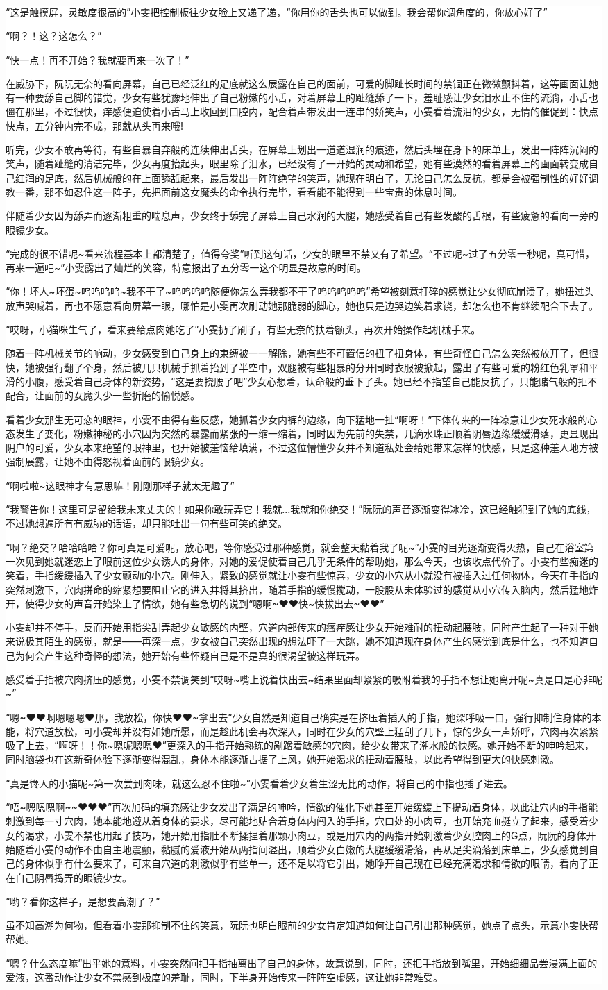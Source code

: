 “这是触摸屏，灵敏度很高的”小雯把控制板往少女脸上又递了递，“你用你的舌头也可以做到。我会帮你调角度的，你放心好了”

“啊？！这？这怎么？”

“快一点！再不开始？我就要再来一次了！”

在威胁下，阮阮无奈的看向屏幕，自己已经泛红的足底就这么展露在自己的面前，可爱的脚趾长时间的禁锢正在微微颤抖着，这等画面让她有一种要舔自己脚的错觉，少女有些犹豫地伸出了自己粉嫩的小舌，对着屏幕上的趾缝舔了一下，羞耻感让少女泪水止不住的流淌，小舌也僵在那里，不过很快，痒感便迫使着小舌马上收回到口腔内，配合着声带发出一连串的娇笑声，小雯看着流泪的少女，无情的催促到：快点快点，五分钟内完不成，那就从头再来哦\!

听完，少女不敢再等待，有些自暴自弃般的连续伸出舌头，在屏幕上划出一道道湿润的痕迹，然后头埋在身下的床单上，发出一阵阵沉闷的笑声，随着趾缝的清洁完毕，少女再度抬起头，眼里除了泪水，已经没有了一开始的灵动和希望，她有些漠然的看着屏幕上的画面转变成自己红润的足底，然后机械般的在上面舔舐起来，最后发出一阵阵绝望的笑声，她现在明白了，无论自己怎么反抗，都是会被强制性的好好调教一番，那不如忍住这一阵子，先把面前这女魔头的命令执行完毕，看看能不能得到一些宝贵的休息时间。

伴随着少女因为舔弄而逐渐粗重的喘息声，少女终于舔完了屏幕上自己水润的大腿，她感受着自己有些发酸的舌根，有些疲惫的看向一旁的眼镜少女。

“完成的很不错呢\~看来流程基本上都清楚了，值得夸奖”听到这句话，少女的眼里不禁又有了希望。“不过呢\~过了五分零一秒呢，真可惜，再来一遍吧\~”小雯露出了灿烂的笑容，特意报出了五分零一这个明显是故意的时间。

“你！坏人\~坏蛋\~呜呜呜呜\~我不干了\~呜呜呜呜随便你怎么弄我都不干了呜呜呜呜呜”希望被刻意打碎的感觉让少女彻底崩溃了，她扭过头放声哭喊着，再也不愿意看向屏幕一眼，哪怕是小雯再次刷动她那脆弱的脚心，她也只是边哭边笑着求饶，却怎么也不肯继续配合下去了。

“哎呀，小猫咪生气了，看来要给点肉她吃了”小雯扔了刷子，有些无奈的扶着额头，再次开始操作起机械手来。

随着一阵机械关节的响动，少女感受到自己身上的束缚被一一解除，她有些不可置信的扭了扭身体，有些奇怪自己怎么突然被放开了，但很快，她被强行翻了个身，然后被几只机械手抓着抬到了半空中，双腿被有些粗暴的分开同时衣服被掀起，露出了有些可爱的粉红色乳罩和平滑的小腹，感受着自己身体的新姿势，“这是要挠腰了吧”少女心想着，认命般的垂下了头。她已经不指望自己能反抗了，只能赌气般的拒不配合，让面前的女魔头少一些折磨的愉悦感。

看着少女那生无可恋的眼神，小雯不由得有些反感，她抓着少女内裤的边缘，向下猛地一扯“啊呀！”下体传来的一阵凉意让少女死水般的心态发生了变化，粉嫩神秘的小穴因为突然的暴露而紧张的一缩一缩着，同时因为先前的失禁，几滴水珠正顺着阴唇边缘缓缓滑落，更显现出阴户的可爱，少女本来绝望的眼神里，也开始被羞恼给填满，不过这位懵懂少女并不知道私处会给她带来怎样的快感，只是这种羞人地方被强制展露，让她不由得怒视着面前的眼镜少女。

“啊啦啦\~这眼神才有意思嘛！刚刚那样子就太无趣了”

“我警告你！这里可是留给我未来丈夫的！如果你敢玩弄它！我就...我就和你绝交！”阮阮的声音逐渐变得冰冷，这已经触犯到了她的底线，不过她想遍所有有威胁的话语，却只能吐出一句有些可笑的绝交。

“啊？绝交？哈哈哈哈？你可真是可爱呢，放心吧，等你感受过那种感觉，就会整天黏着我了呢\~”小雯的目光逐渐变得火热，自己在浴室第一次见到她就迷恋上了眼前这位少女诱人的身体，对她的爱促使着自己几乎无条件的帮助她，那么今天，也该收点代价了。小雯有些痴迷的笑着，手指缓缓插入了少女颤动的小穴。刚伸入，紧致的感觉就让小雯有些惊喜，少女的小穴从小就没有被插入过任何物体，今天在手指的突然刺激下，穴肉拼命的缩紧想要阻止它的进入并将其挤出，随着手指的缓慢搅动，一股股从未体验过的感觉从小穴传入脑内，然后猛地炸开，使得少女的声音开始染上了情欲，她有些急切的说到“嗯啊\~♥♥快\~快拔出去\~♥♥”

小雯却并不停手，反而开始用指尖刮弄起少女敏感的内壁，穴道内部传来的瘙痒感让少女开始难耐的扭动起腰肢，同时产生起了一种对于她来说极其陌生的感觉，就是——再深一点，少女被自己突然出现的想法吓了一大跳，她不知道现在身体产生的感觉到底是什么，也不知道自己为何会产生这种奇怪的想法，她开始有些怀疑自己是不是真的很渴望被这样玩弄。

感受着手指被穴肉挤压的感觉，小雯不禁调笑到“哎呀\~嘴上说着快出去\~结果里面却紧紧的吸附着我的手指不想让她离开呢\~真是口是心非呢\~”

“嗯\~♥♥啊嗯嗯嗯♥那，我放松，你快♥♥\~拿出去”少女自然是知道自己确实是在挤压着插入的手指，她深呼吸一口，强行抑制住身体的本能，将穴道放松，可小雯却并没有如她所愿，而是趁此机会再次深入，同时在少女的穴壁上猛刮了几下，惊的少女一声娇呼，穴肉再次紧紧吸了上去，“啊呀！！你\~嗯呢嗯嗯♥”更深入的手指开始熟练的剐蹭着敏感的穴肉，给少女带来了潮水般的快感。她开始不断的呻吟起来，同时脑袋也在这新奇体验下逐渐变得混乱，身体本能逐渐占据了上风，她开始渴求的扭动着腰肢，以此希望得到更大的快感刺激。

“真是馋人的小猫呢\~第一次尝到肉味，就这么忍不住啦\~”小雯看着少女着生涩无比的动作，将自己的中指也插了进去。

“唔\~嗯嗯嗯啊\~\~♥♥♥”再次加码的填充感让少女发出了满足的呻吟，情欲的催化下她甚至开始缓缓上下提动着身体，以此让穴内的手指能刺激到每一寸穴肉，她本能地遵从着身体的要求，尽可能地贴合着身体内闯入的手指，穴口处的小肉豆，也开始充血挺立了起来，感受着少女的渴求，小雯不禁也用起了技巧，她开始用指肚不断揉捏着那颗小肉豆，或是用穴内的两指开始刺激着少女腔肉上的G点，阮阮的身体开始随着小雯的动作不由自主地震颤，黏腻的爱液开始从两指间溢出，顺着少女白嫩的大腿缓缓滑落，再从足尖滴落到床单上，少女感觉到自己的身体似乎有什么要来了，可来自穴道的刺激似乎有些单一，还不足以将它引出，她睁开自己现在已经充满渴求和情欲的眼睛，看向了正在自己阴唇捣弄的眼镜少女。

“哟？看你这样子，是想要高潮了？”

虽不知高潮为何物，但看着小雯那抑制不住的笑意，阮阮也明白眼前的少女肯定知道如何让自己引出那种感觉，她点了点头，示意小雯快帮帮她。

“嗯？什么态度嘛”出乎她的意料，小雯突然间把手指抽离出了自己的身体，故意说到，同时，还把手指放到嘴里，开始细细品尝浸满上面的爱液，这番动作让少女不禁感到极度的羞耻，同时，下半身开始传来一阵阵空虚感，这让她非常难受。
